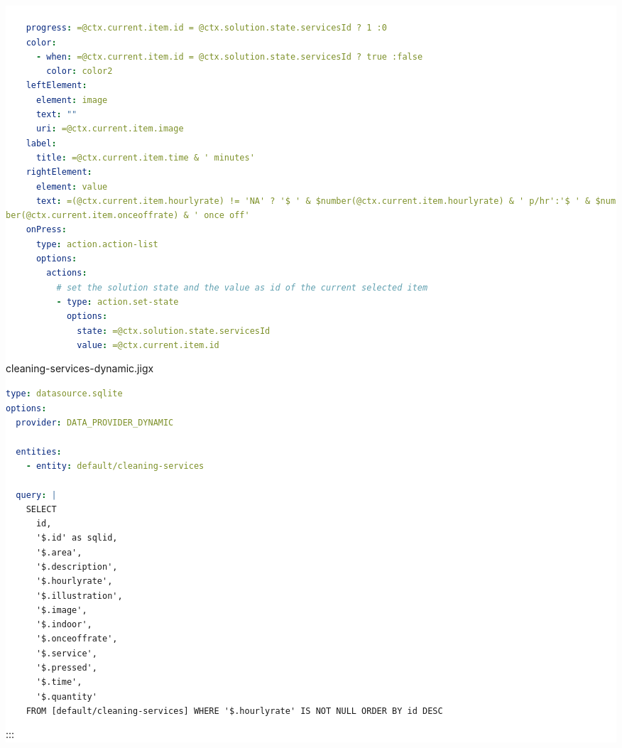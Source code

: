 ```yaml

    progress: =@ctx.current.item.id = @ctx.solution.state.servicesId ? 1 :0
    color:
      - when: =@ctx.current.item.id = @ctx.solution.state.servicesId ? true :false
        color: color2
    leftElement:
      element: image
      text: ""
      uri: =@ctx.current.item.image
    label:
      title: =@ctx.current.item.time & ' minutes'
    rightElement:
      element: value
      text: =(@ctx.current.item.hourlyrate) != 'NA' ? '$ ' & $number(@ctx.current.item.hourlyrate) & ' p/hr':'$ ' & $number(@ctx.current.item.onceoffrate) & ' once off'
    onPress:
      type: action.action-list
      options:
        actions:
          # set the solution state and the value as id of the current selected item
          - type: action.set-state
            options:
              state: =@ctx.solution.state.servicesId
              value: =@ctx.current.item.id
```

cleaning-services-dynamic.jigx

```yaml
type: datasource.sqlite
options:
  provider: DATA_PROVIDER_DYNAMIC

  entities:
    - entity: default/cleaning-services

  query: |
    SELECT 
      id, 
      '$.id' as sqlid, 
      '$.area', 
      '$.description', 
      '$.hourlyrate', 
      '$.illustration', 
      '$.image', 
      '$.indoor', 
      '$.onceoffrate', 
      '$.service', 
      '$.pressed', 
      '$.time',
      '$.quantity'
    FROM [default/cleaning-services] WHERE '$.hourlyrate' IS NOT NULL ORDER BY id DESC
```
:::
